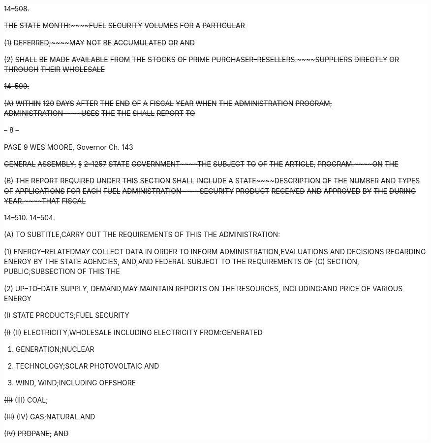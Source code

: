 ~~14–508.~~

~~THE~~ ~~STATE~~ ~~MONTH:~~~~FUEL~~ ~~SECURITY~~ ~~VOLUMES~~ ~~FOR~~ ~~A~~ ~~PARTICULAR~~

~~(1)~~ ~~DEFERRED;~~~~MAY~~ ~~NOT~~ ~~BE~~ ~~ACCUMULATED~~ ~~OR~~ ~~AND~~

~~(2)~~ ~~SHALL~~ ~~BE~~ ~~MADE~~ ~~AVAILABLE~~ ~~FROM~~ ~~THE~~ ~~STOCKS~~ ~~OF~~ ~~PRIME~~
~~PURCHASER–RESELLERS.~~~~SUPPLIERS~~ ~~DIRECTLY~~ ~~OR~~ ~~THROUGH~~ ~~THEIR~~ ~~WHOLESALE~~

~~14–509.~~

~~(A)~~ ~~WITHIN~~ ~~120~~ ~~DAYS~~ ~~AFTER~~ ~~THE~~ ~~END~~ ~~OF~~ ~~A~~ ~~FISCAL~~ ~~YEAR~~ ~~WHEN~~ ~~THE~~
~~ADMINISTRATION~~ ~~PROGRAM,~~ ~~ADMINISTRATION~~~~USES~~ ~~THE~~ ~~THE~~ ~~SHALL~~ ~~REPORT~~ ~~TO~~

– 8 –

PAGE 9
WES MOORE, Governor Ch. 143

~~GENERAL~~ ~~ASSEMBLY,~~ ~~§~~ ~~2–1257~~ ~~STATE~~ ~~GOVERNMENT~~~~THE~~ ~~SUBJECT~~ ~~TO~~ ~~OF~~ ~~THE~~
~~ARTICLE,~~ ~~PROGRAM.~~~~ON~~ ~~THE~~

~~(B)~~ ~~THE~~ ~~REPORT~~ ~~REQUIRED~~ ~~UNDER~~ ~~THIS~~ ~~SECTION~~ ~~SHALL~~ ~~INCLUDE~~ ~~A~~
~~STATE~~~~DESCRIPTION~~ ~~OF~~ ~~THE~~ ~~NUMBER~~ ~~AND~~ ~~TYPES~~ ~~OF~~ ~~APPLICATIONS~~ ~~FOR~~ ~~EACH~~ ~~FUEL~~
~~ADMINISTRATION~~~~SECURITY~~ ~~PRODUCT~~ ~~RECEIVED~~ ~~AND~~ ~~APPROVED~~ ~~BY~~ ~~THE~~ ~~DURING~~
~~YEAR.~~~~THAT~~ ~~FISCAL~~

~~14–510.~~ 14–504.

(A) TO SUBTITLE,CARRY OUT THE REQUIREMENTS OF THIS THE
ADMINISTRATION:

(1) ENERGY–RELATEDMAY COLLECT DATA IN ORDER TO INFORM
ADMINISTRATION,EVALUATIONS AND DECISIONS REGARDING ENERGY BY THE
STATE AGENCIES, AND,AND FEDERAL SUBJECT TO THE REQUIREMENTS OF
(C) SECTION, PUBLIC;SUBSECTION OF THIS THE

(2) UP–TO–DATE SUPPLY, DEMAND,MAY MAINTAIN REPORTS ON THE
RESOURCES, INCLUDING:AND PRICE OF VARIOUS ENERGY

(I) STATE PRODUCTS;FUEL SECURITY

~~(I)~~ (II) ELECTRICITY,WHOLESALE INCLUDING ELECTRICITY
FROM:GENERATED

1. GENERATION;NUCLEAR

2. TECHNOLOGY;SOLAR PHOTOVOLTAIC AND

3. WIND, WIND;INCLUDING OFFSHORE

~~(II)~~ (III) COAL;

~~(III)~~ (IV) GAS;NATURAL AND

~~(IV)~~ ~~PROPANE;~~ ~~AND~~
